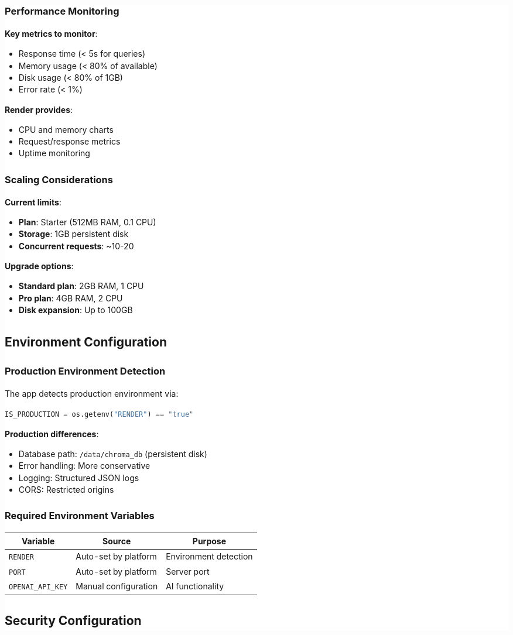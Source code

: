 ### Performance Monitoring

**Key metrics to monitor**:
- Response time (< 5s for queries)
- Memory usage (< 80% of available)
- Disk usage (< 80% of 1GB)
- Error rate (< 1%)

**Render provides**:
- CPU and memory charts
- Request/response metrics
- Uptime monitoring

### Scaling Considerations

**Current limits**:
- **Plan**: Starter (512MB RAM, 0.1 CPU)
- **Storage**: 1GB persistent disk
- **Concurrent requests**: ~10-20

**Upgrade options**:
- **Standard plan**: 2GB RAM, 1 CPU
- **Pro plan**: 4GB RAM, 2 CPU
- **Disk expansion**: Up to 100GB

## Environment Configuration

### Production Environment Detection

The app detects production environment via:
```python
IS_PRODUCTION = os.getenv("RENDER") == "true"
```

**Production differences**:
- Database path: `/data/chroma_db` (persistent disk)
- Error handling: More conservative
- Logging: Structured JSON logs
- CORS: Restricted origins

### Required Environment Variables

| Variable | Source | Purpose |
|----------|---------|---------|
| `RENDER` | Auto-set by platform | Environment detection |
| `PORT` | Auto-set by platform | Server port |
| `OPENAI_API_KEY` | Manual configuration | AI functionality |

## Security Configuration
